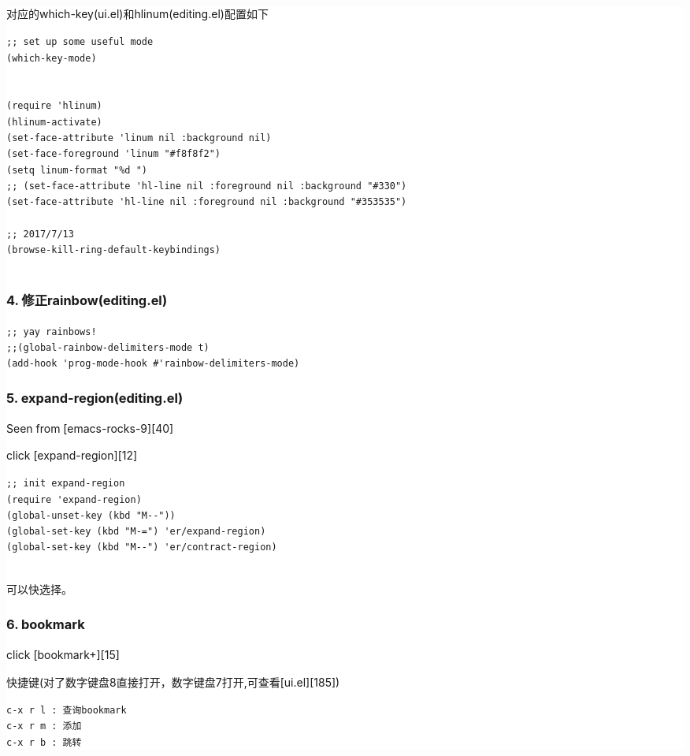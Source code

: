 对应的which-key(ui.el)和hlinum(editing.el)配置如下
```
;; set up some useful mode
(which-key-mode)


(require 'hlinum)
(hlinum-activate)
(set-face-attribute 'linum nil :background nil)
(set-face-foreground 'linum "#f8f8f2")
(setq linum-format "%d ")
;; (set-face-attribute 'hl-line nil :foreground nil :background "#330")
(set-face-attribute 'hl-line nil :foreground nil :background "#353535")

;; 2017/7/13
(browse-kill-ring-default-keybindings)


```

### 4. 修正rainbow(editing.el)

```
;; yay rainbows!
;;(global-rainbow-delimiters-mode t)
(add-hook 'prog-mode-hook #'rainbow-delimiters-mode)

```

### 5. expand-region(editing.el)

Seen from [emacs-rocks-9][40]

click [expand-region][12]
```
;; init expand-region
(require 'expand-region)
(global-unset-key (kbd "M--"))
(global-set-key (kbd "M-=") 'er/expand-region)
(global-set-key (kbd "M--") 'er/contract-region)


```

可以快选择。

### 6. bookmark

click [bookmark+][15]

快捷键(对了数字键盘8直接打开，数字键盘7打开,可查看[ui.el][185])
```
c-x r l : 查询bookmark
c-x r m : 添加
c-x r b : 跳转
```
